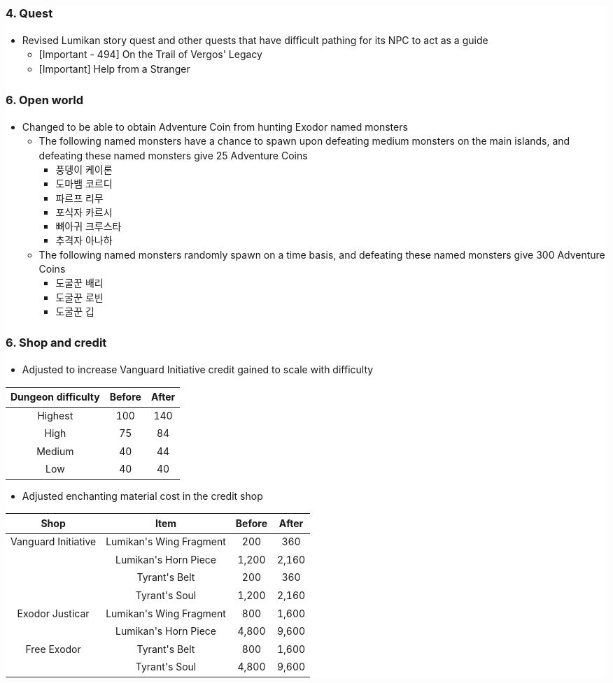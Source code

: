 ### **4.** Quest
- Revised Lumikan story quest and other quests that have difficult pathing for its NPC to act as a guide
  - [Important - 494] On the Trail of Vergos' Legacy
  - [Important] Help from a Stranger

### **6.** Open world
- Changed to be able to obtain Adventure Coin from hunting Exodor named monsters
  - The following named monsters have a chance to spawn upon defeating medium monsters on the main islands, and defeating these named monsters give 25 Adventure Coins
    - 풍뎅이 케이론
    - 도마뱀 코르디
    - 파르프 리무
    - 포식자 카르시
    - 뼈아귀 크루스타
    - 추격자 아나하
  - The following named monsters randomly spawn on a time basis, and defeating these named monsters give 300 Adventure Coins
    - 도굴꾼 배리
    - 도굴꾼 로빈
    - 도굴꾼 깁

### **6.** Shop and credit
- Adjusted to increase Vanguard Initiative credit gained to scale with difficulty

| Dungeon difficulty | Before | After |
| :-: | :-: | :-: |
| Highest | 100 | 140 |
| High | 75 | 84 |
| Medium | 40 | 44 |
| Low | 40 | 40 |

- Adjusted enchanting material cost in the credit shop

| Shop | Item | Before | After |
| :-: | :-: | :-: | :-: |
| Vanguard Initiative | Lumikan's Wing Fragment | 200 | 360 |
|| Lumikan's Horn Piece | 1,200 | 2,160 |
|| Tyrant's Belt | 200 | 360 |
|| Tyrant's Soul | 1,200 | 2,160 |
| Exodor Justicar | Lumikan's Wing Fragment | 800 | 1,600 |
|| Lumikan's Horn Piece | 4,800 | 9,600 |
| Free Exodor | Tyrant's Belt | 800 | 1,600 |
|| Tyrant's Soul | 4,800 | 9,600 |


[1]: /images/patch/v106-01_01.png
[2]: /images/patch/v106-01_02.png